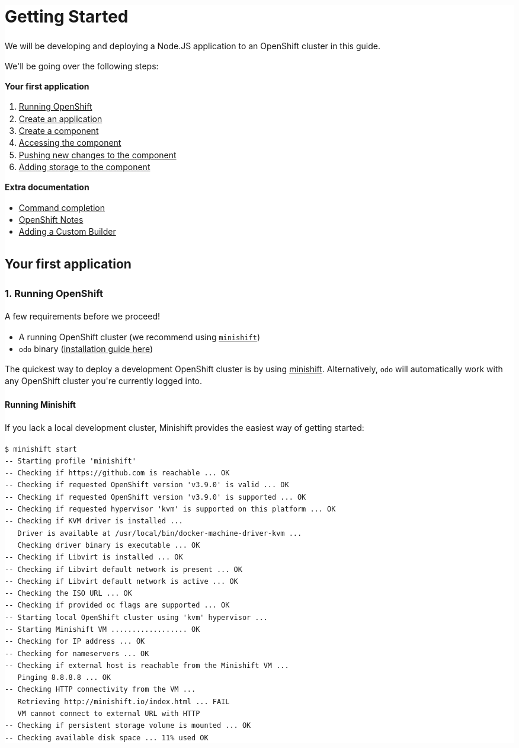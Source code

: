 # Getting Started

We will be developing and deploying a Node.JS application to an OpenShift cluster in this guide.

We'll be going over the following steps:

**Your first application**

1. [Running OpenShift](#1-running-openshift)
2. [Create an application](#2-create-an-application)
3. [Create a component](#3-create-a-component)
4. [Accessing the component](#4-accessing-the-component)
5. [Pushing new changes to the component](#5-pushing-new-changes-to-the-component)
6. [Adding storage to the component](#6-adding-storage-to-the-component)

**Extra documentation**

- [Command completion](#Command-completion)
- [OpenShift Notes](#openshift-notes)
- [Adding a Custom Builder](#adding-a-custom-builder)


## Your first application

### 1. Running OpenShift

A few requirements before we proceed!

 - A running OpenShift cluster (we recommend using [`minishift`](https://docs.openshift.org/latest/minishift/getting-started/installing.html))
 - `odo` binary ([installation guide here](/README.md#installation))

The quickest way to deploy a development OpenShift cluster is by using [minishift](https://docs.openshift.org/latest/minishift/index.html). Alternatively, `odo` will automatically work with any OpenShift cluster you're currently logged into.


#### Running Minishift

If you lack a local development cluster, Minishift provides the easiest way of getting started:

```console
$ minishift start       
-- Starting profile 'minishift'
-- Checking if https://github.com is reachable ... OK
-- Checking if requested OpenShift version 'v3.9.0' is valid ... OK
-- Checking if requested OpenShift version 'v3.9.0' is supported ... OK
-- Checking if requested hypervisor 'kvm' is supported on this platform ... OK
-- Checking if KVM driver is installed ...
   Driver is available at /usr/local/bin/docker-machine-driver-kvm ...
   Checking driver binary is executable ... OK
-- Checking if Libvirt is installed ... OK
-- Checking if Libvirt default network is present ... OK
-- Checking if Libvirt default network is active ... OK
-- Checking the ISO URL ... OK
-- Checking if provided oc flags are supported ... OK
-- Starting local OpenShift cluster using 'kvm' hypervisor ...
-- Starting Minishift VM .................. OK
-- Checking for IP address ... OK
-- Checking for nameservers ... OK
-- Checking if external host is reachable from the Minishift VM ...
   Pinging 8.8.8.8 ... OK
-- Checking HTTP connectivity from the VM ...
   Retrieving http://minishift.io/index.html ... FAIL
   VM cannot connect to external URL with HTTP
-- Checking if persistent storage volume is mounted ... OK
-- Checking available disk space ... 11% used OK
```